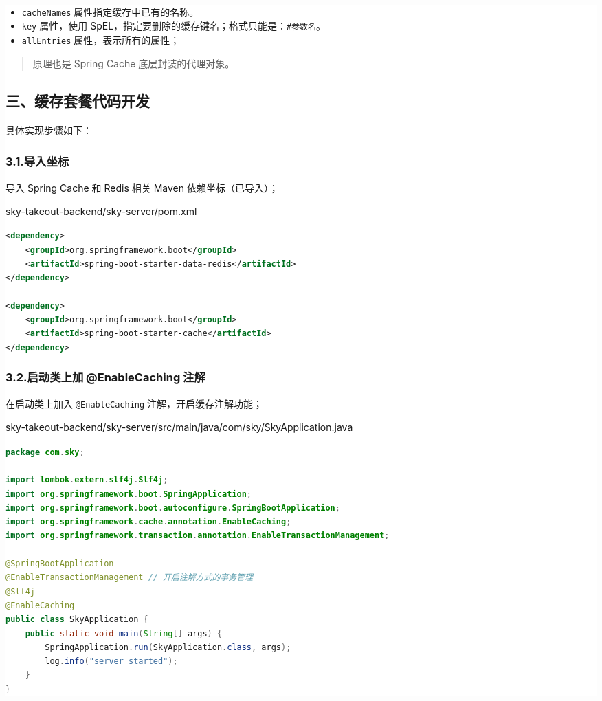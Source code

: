 - `cacheNames` 属性指定缓存中已有的名称。
- `key` 属性，使用 SpEL，指定要删除的缓存键名；格式只能是：`#参数名`。
- `allEntries` 属性，表示所有的属性；

> 原理也是 Spring Cache 底层封装的代理对象。

## 三、缓存套餐代码开发

具体实现步骤如下：

### 3.1.导入坐标

导入 Spring Cache 和 Redis 相关 Maven 依赖坐标（已导入）；

sky-takeout-backend/sky-server/pom.xml

```xml
<dependency>
    <groupId>org.springframework.boot</groupId>
    <artifactId>spring-boot-starter-data-redis</artifactId>
</dependency>

<dependency>
    <groupId>org.springframework.boot</groupId>
    <artifactId>spring-boot-starter-cache</artifactId>
</dependency>
```

### 3.2.启动类上加 @EnableCaching 注解

在启动类上加入 `@EnableCaching` 注解，开启缓存注解功能；

sky-takeout-backend/sky-server/src/main/java/com/sky/SkyApplication.java

```java
package com.sky;

import lombok.extern.slf4j.Slf4j;
import org.springframework.boot.SpringApplication;
import org.springframework.boot.autoconfigure.SpringBootApplication;
import org.springframework.cache.annotation.EnableCaching;
import org.springframework.transaction.annotation.EnableTransactionManagement;

@SpringBootApplication
@EnableTransactionManagement // 开启注解方式的事务管理
@Slf4j
@EnableCaching
public class SkyApplication {
    public static void main(String[] args) {
        SpringApplication.run(SkyApplication.class, args);
        log.info("server started");
    }
}
```
